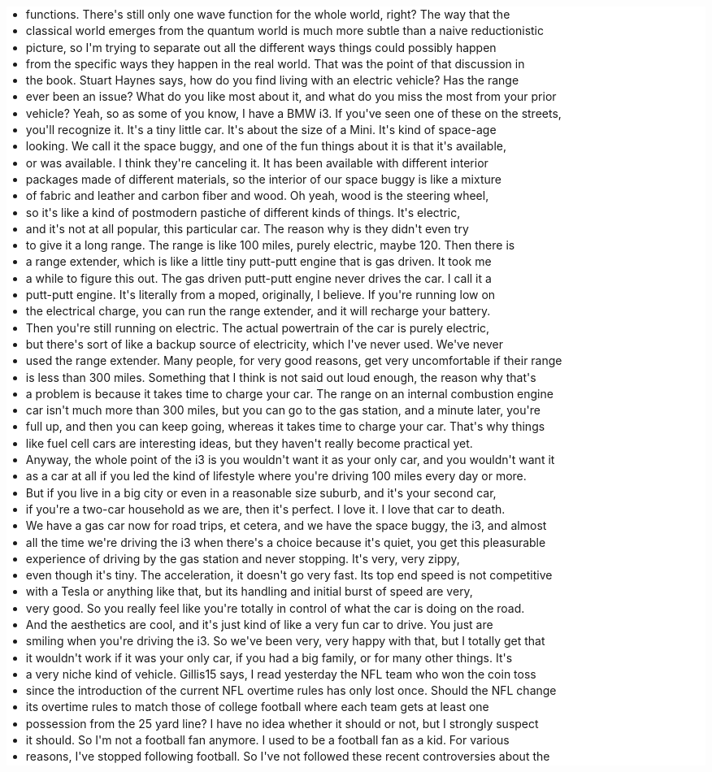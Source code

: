 *  functions. There's still only one wave function for the whole world, right? The way that the
*  classical world emerges from the quantum world is much more subtle than a naive reductionistic
*  picture, so I'm trying to separate out all the different ways things could possibly happen
*  from the specific ways they happen in the real world. That was the point of that discussion in
*  the book. Stuart Haynes says, how do you find living with an electric vehicle? Has the range
*  ever been an issue? What do you like most about it, and what do you miss the most from your prior
*  vehicle? Yeah, so as some of you know, I have a BMW i3. If you've seen one of these on the streets,
*  you'll recognize it. It's a tiny little car. It's about the size of a Mini. It's kind of space-age
*  looking. We call it the space buggy, and one of the fun things about it is that it's available,
*  or was available. I think they're canceling it. It has been available with different interior
*  packages made of different materials, so the interior of our space buggy is like a mixture
*  of fabric and leather and carbon fiber and wood. Oh yeah, wood is the steering wheel,
*  so it's like a kind of postmodern pastiche of different kinds of things. It's electric,
*  and it's not at all popular, this particular car. The reason why is they didn't even try
*  to give it a long range. The range is like 100 miles, purely electric, maybe 120. Then there is
*  a range extender, which is like a little tiny putt-putt engine that is gas driven. It took me
*  a while to figure this out. The gas driven putt-putt engine never drives the car. I call it a
*  putt-putt engine. It's literally from a moped, originally, I believe. If you're running low on
*  the electrical charge, you can run the range extender, and it will recharge your battery.
*  Then you're still running on electric. The actual powertrain of the car is purely electric,
*  but there's sort of like a backup source of electricity, which I've never used. We've never
*  used the range extender. Many people, for very good reasons, get very uncomfortable if their range
*  is less than 300 miles. Something that I think is not said out loud enough, the reason why that's
*  a problem is because it takes time to charge your car. The range on an internal combustion engine
*  car isn't much more than 300 miles, but you can go to the gas station, and a minute later, you're
*  full up, and then you can keep going, whereas it takes time to charge your car. That's why things
*  like fuel cell cars are interesting ideas, but they haven't really become practical yet.
*  Anyway, the whole point of the i3 is you wouldn't want it as your only car, and you wouldn't want it
*  as a car at all if you led the kind of lifestyle where you're driving 100 miles every day or more.
*  But if you live in a big city or even in a reasonable size suburb, and it's your second car,
*  if you're a two-car household as we are, then it's perfect. I love it. I love that car to death.
*  We have a gas car now for road trips, et cetera, and we have the space buggy, the i3, and almost
*  all the time we're driving the i3 when there's a choice because it's quiet, you get this pleasurable
*  experience of driving by the gas station and never stopping. It's very, very zippy,
*  even though it's tiny. The acceleration, it doesn't go very fast. Its top end speed is not competitive
*  with a Tesla or anything like that, but its handling and initial burst of speed are very,
*  very good. So you really feel like you're totally in control of what the car is doing on the road.
*  And the aesthetics are cool, and it's just kind of like a very fun car to drive. You just are
*  smiling when you're driving the i3. So we've been very, very happy with that, but I totally get that
*  it wouldn't work if it was your only car, if you had a big family, or for many other things. It's
*  a very niche kind of vehicle. Gillis15 says, I read yesterday the NFL team who won the coin toss
*  since the introduction of the current NFL overtime rules has only lost once. Should the NFL change
*  its overtime rules to match those of college football where each team gets at least one
*  possession from the 25 yard line? I have no idea whether it should or not, but I strongly suspect
*  it should. So I'm not a football fan anymore. I used to be a football fan as a kid. For various
*  reasons, I've stopped following football. So I've not followed these recent controversies about the